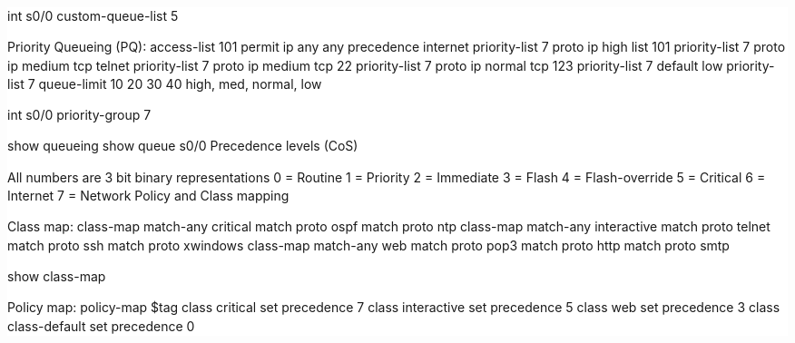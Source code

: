 int s0/0
custom-queue-list 5
 
 
Priority Queueing (PQ):
access-list 101 permit ip any any precedence internet
priority-list 7 proto ip high list 101
priority-list 7 proto ip medium tcp telnet
priority-list 7 proto ip medium tcp 22
priority-list 7 proto ip normal tcp 123
priority-list 7 default low
priority-list 7 queue-limit 10 20 30 40                            high, med, normal, low
 
int s0/0
priority-group 7
 
 
show queueing
show queue s0/0
Precedence levels (CoS)
 
All numbers are 3 bit binary representations
0 = Routine
1 = Priority
2 = Immediate
3 = Flash
4 = Flash-override
5 = Critical
6 = Internet
7 = Network
Policy and Class mapping
 
Class map:
class-map match-any critical
match proto ospf
match proto ntp
class-map match-any interactive
match proto telnet
match proto ssh
match proto xwindows
class-map match-any web
match proto pop3
match proto http
match proto smtp
 
show class-map
 
 
Policy map:
policy-map $tag
class critical
set precedence 7
class interactive
set precedence 5
class web
set precedence 3
class class-default
set precedence 0
 
